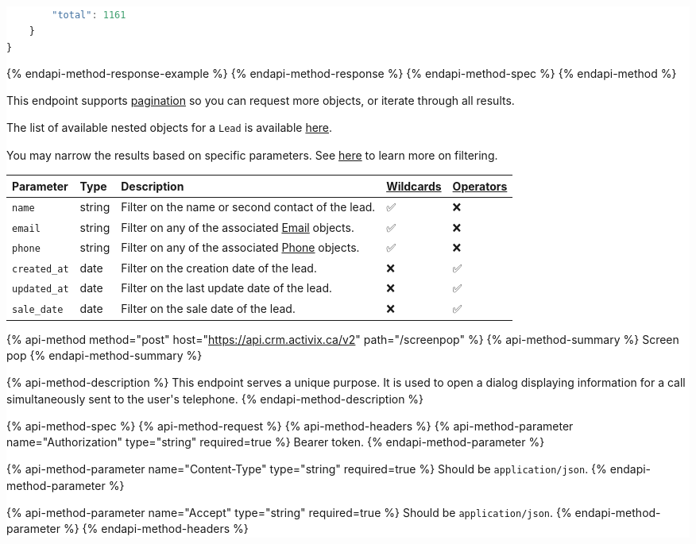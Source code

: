 ```javascript
        "total": 1161
    }
}
```
{% endapi-method-response-example %}
{% endapi-method-response %}
{% endapi-method-spec %}
{% endapi-method %}

This endpoint supports [pagination](../pagination.md) so you can request more objects, or iterate through all results.

The list of available nested objects for a `Lead` is available [here](../objects/lead.md#nested-objects).

You may narrow the results based on specific parameters. See [here](../filtering.md) to learn more on filtering.

| Parameter | Type | Description | [Wildcards](../filtering.md#wildcards) | [Operators](../filtering.md#operators) |
| :--- | :--- | :--- | :--- | :--- |
| `name` | string | Filter on the name or second contact of the lead. | ✅ | ❌ |
| `email` | string | Filter on any of the associated [Email](../objects/email.md) objects. | ✅ | ❌ |
| `phone` | string | Filter on any of the associated [Phone](../objects/phone.md) objects. | ✅ | ❌ |
| `created_at` | date | Filter on the creation date of the lead. | ❌ | ✅ |
| `updated_at` | date | Filter on the last update date of the lead. | ❌ | ✅ |
| `sale_date` | date | Filter on the sale date of the lead. | ❌ | ✅ |

{% api-method method="post" host="https://api.crm.activix.ca/v2" path="/screenpop" %}
{% api-method-summary %}
Screen pop
{% endapi-method-summary %}

{% api-method-description %}
This endpoint serves a unique purpose. It is used to open a dialog displaying information for a call simultaneously sent to the user's telephone.
{% endapi-method-description %}

{% api-method-spec %}
{% api-method-request %}
{% api-method-headers %}
{% api-method-parameter name="Authorization" type="string" required=true %}
Bearer token.
{% endapi-method-parameter %}

{% api-method-parameter name="Content-Type" type="string" required=true %}
Should be `application/json`.
{% endapi-method-parameter %}

{% api-method-parameter name="Accept" type="string" required=true %}
Should be `application/json`.
{% endapi-method-parameter %}
{% endapi-method-headers %}
